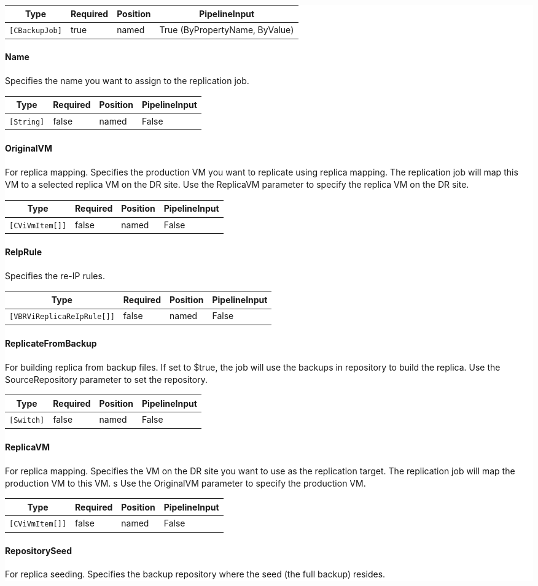 |Type          |Required|Position|PipelineInput                 |
|--------------|--------|--------|------------------------------|
|`[CBackupJob]`|true    |named   |True (ByPropertyName, ByValue)|

#### **Name**
Specifies the name you want to assign to the replication job.

|Type      |Required|Position|PipelineInput|
|----------|--------|--------|-------------|
|`[String]`|false   |named   |False        |

#### **OriginalVM**
For replica mapping.
Specifies the production VM you want to replicate using replica mapping.
The replication job will map this VM to a selected replica VM on the DR site.
Use the ReplicaVM parameter to specify the replica VM on the DR site.

|Type           |Required|Position|PipelineInput|
|---------------|--------|--------|-------------|
|`[CViVmItem[]]`|false   |named   |False        |

#### **ReIpRule**
Specifies the re-IP rules.

|Type                      |Required|Position|PipelineInput|
|--------------------------|--------|--------|-------------|
|`[VBRViReplicaReIpRule[]]`|false   |named   |False        |

#### **ReplicateFromBackup**
For building replica from backup files.
If set to $true, the job will use the backups in repository to build the replica. Use the SourceRepository parameter to set the repository.

|Type      |Required|Position|PipelineInput|
|----------|--------|--------|-------------|
|`[Switch]`|false   |named   |False        |

#### **ReplicaVM**
For replica mapping.
Specifies the VM on the DR site you want to use as the replication target. The replication job will map the production VM to this VM.       s Use the OriginalVM parameter to specify the production VM.

|Type           |Required|Position|PipelineInput|
|---------------|--------|--------|-------------|
|`[CViVmItem[]]`|false   |named   |False        |

#### **RepositorySeed**
For replica seeding.
Specifies the backup repository where the seed (the full backup) resides.
